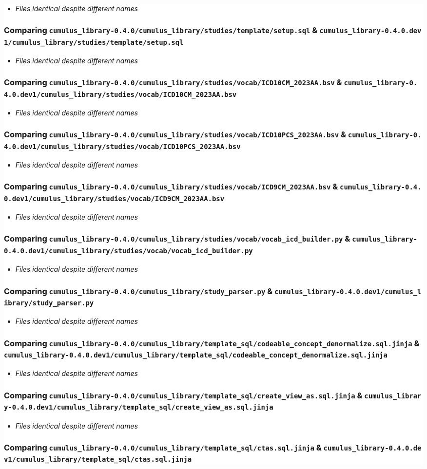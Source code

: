  * *Files identical despite different names*

### Comparing `cumulus_library-0.4.0/cumulus_library/studies/template/setup.sql` & `cumulus_library-0.4.0.dev1/cumulus_library/studies/template/setup.sql`

 * *Files identical despite different names*

### Comparing `cumulus_library-0.4.0/cumulus_library/studies/vocab/ICD10CM_2023AA.bsv` & `cumulus_library-0.4.0.dev1/cumulus_library/studies/vocab/ICD10CM_2023AA.bsv`

 * *Files identical despite different names*

### Comparing `cumulus_library-0.4.0/cumulus_library/studies/vocab/ICD10PCS_2023AA.bsv` & `cumulus_library-0.4.0.dev1/cumulus_library/studies/vocab/ICD10PCS_2023AA.bsv`

 * *Files identical despite different names*

### Comparing `cumulus_library-0.4.0/cumulus_library/studies/vocab/ICD9CM_2023AA.bsv` & `cumulus_library-0.4.0.dev1/cumulus_library/studies/vocab/ICD9CM_2023AA.bsv`

 * *Files identical despite different names*

### Comparing `cumulus_library-0.4.0/cumulus_library/studies/vocab/vocab_icd_builder.py` & `cumulus_library-0.4.0.dev1/cumulus_library/studies/vocab/vocab_icd_builder.py`

 * *Files identical despite different names*

### Comparing `cumulus_library-0.4.0/cumulus_library/study_parser.py` & `cumulus_library-0.4.0.dev1/cumulus_library/study_parser.py`

 * *Files identical despite different names*

### Comparing `cumulus_library-0.4.0/cumulus_library/template_sql/codeable_concept_denormalize.sql.jinja` & `cumulus_library-0.4.0.dev1/cumulus_library/template_sql/codeable_concept_denormalize.sql.jinja`

 * *Files identical despite different names*

### Comparing `cumulus_library-0.4.0/cumulus_library/template_sql/create_view_as.sql.jinja` & `cumulus_library-0.4.0.dev1/cumulus_library/template_sql/create_view_as.sql.jinja`

 * *Files identical despite different names*

### Comparing `cumulus_library-0.4.0/cumulus_library/template_sql/ctas.sql.jinja` & `cumulus_library-0.4.0.dev1/cumulus_library/template_sql/ctas.sql.jinja`
